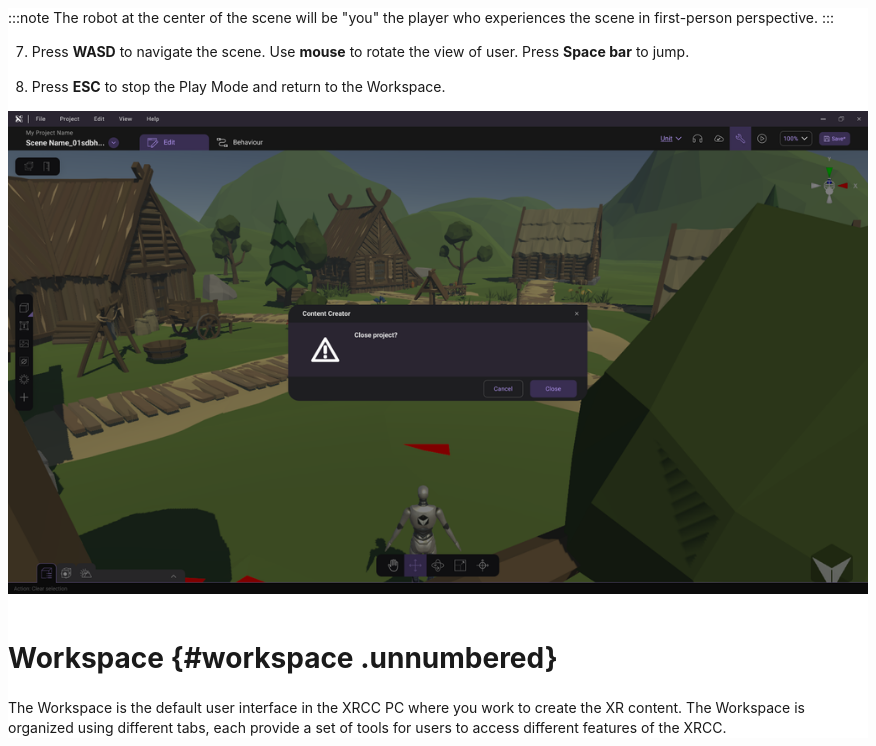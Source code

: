 

:::note
The robot at the center of the scene will be "you" the player who experiences the scene in first-person perspective.
:::

7.  Press **WASD** to navigate the scene. Use **mouse** to rotate the view of user. Press **Space bar** to jump.

8.  Press **ESC** to stop the Play Mode and return to the Workspace.

![](/img/QuickStart/Quit.png)

# Workspace {#workspace .unnumbered}

The Workspace is the default user interface in the XRCC PC where you work to create the XR content. The Workspace is organized using different tabs, each provide a set of tools for users to access different features of the XRCC.
